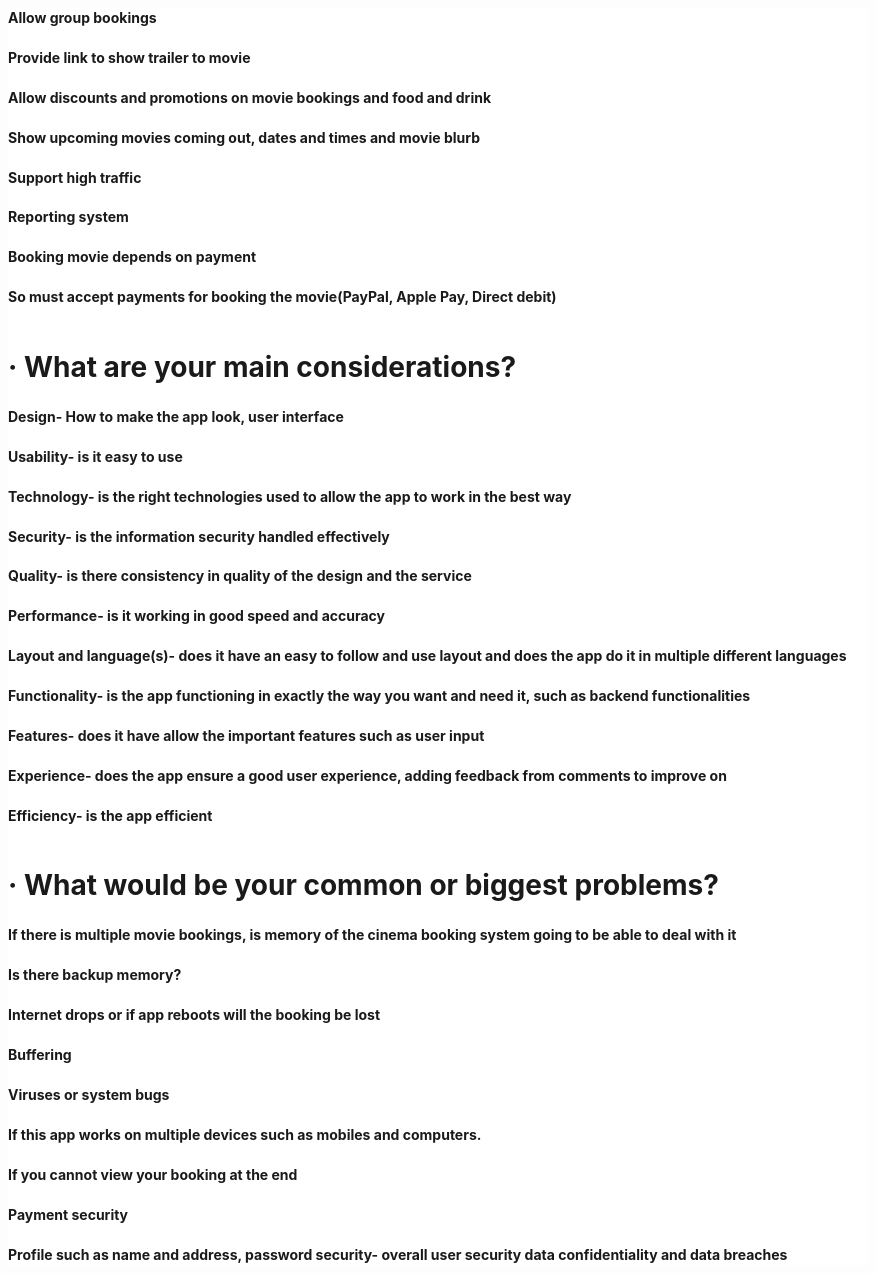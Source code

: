 #### Allow group bookings
#### Provide link to show trailer to movie
#### Allow discounts and promotions on movie bookings and food and drink
#### Show upcoming movies coming out, dates and times and movie blurb
#### Support high traffic
#### Reporting system
#### Booking movie depends on payment
#### So must accept payments for booking the movie(PayPal, Apple Pay, Direct debit)
# ·        What are your main considerations?
#### Design- How to make the app look, user interface
#### Usability- is it easy to use 
#### Technology- is the right technologies used to allow the app to work in the best way
#### Security- is the information security handled effectively 
#### Quality- is there consistency in quality of the design and the service
#### Performance- is it working in good speed and accuracy
#### Layout and language(s)- does it have an easy to follow and use layout and does the app do it in multiple different languages
#### Functionality- is the app functioning in exactly the way you want and need it, such as backend functionalities
#### Features- does it have allow the important features such as user input
#### Experience- does the app ensure a good user experience, adding feedback from comments to improve on
#### Efficiency- is the app efficient 
# ·        What would be your common or biggest problems?
#### If there is multiple movie bookings, is memory of the cinema booking system going to be able to deal with it
#### Is there backup memory?
#### Internet drops or if app reboots will the booking be lost 
#### Buffering
#### Viruses or system bugs
#### If this app works on multiple devices such as mobiles and computers.
#### If you cannot view your booking at the end
#### Payment security
#### Profile such as name and address, password security- overall user security data confidentiality and data breaches 
# 
# 